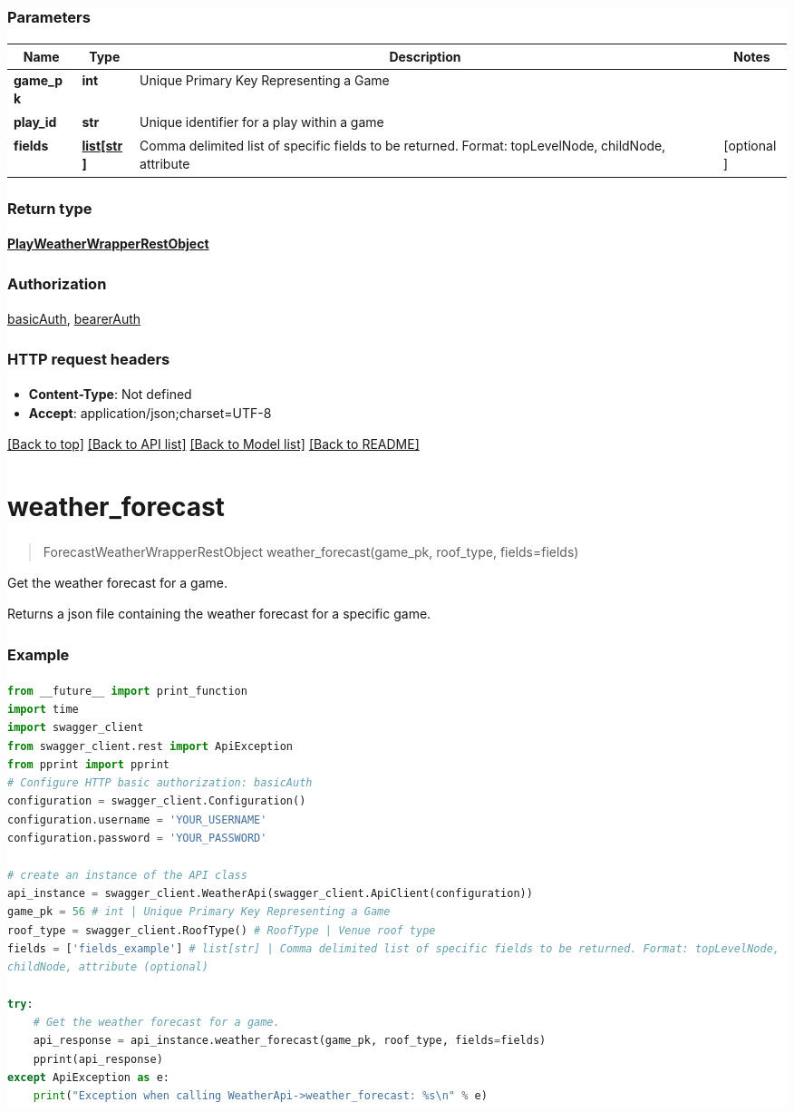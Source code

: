 ### Parameters

Name | Type | Description  | Notes
------------- | ------------- | ------------- | -------------
 **game_pk** | **int**| Unique Primary Key Representing a Game | 
 **play_id** | **str**| Unique identifier for a play within a game | 
 **fields** | [**list[str]**](str.md)| Comma delimited list of specific fields to be returned. Format: topLevelNode, childNode, attribute | [optional] 

### Return type

[**PlayWeatherWrapperRestObject**](PlayWeatherWrapperRestObject.md)

### Authorization

[basicAuth](../README.md#basicAuth), [bearerAuth](../README.md#bearerAuth)

### HTTP request headers

 - **Content-Type**: Not defined
 - **Accept**: application/json;charset=UTF-8

[[Back to top]](#) [[Back to API list]](../README.md#documentation-for-api-endpoints) [[Back to Model list]](../README.md#documentation-for-models) [[Back to README]](../README.md)

# **weather_forecast**
> ForecastWeatherWrapperRestObject weather_forecast(game_pk, roof_type, fields=fields)

Get the weather forecast for a game.

Returns a json file containing the weather forecast for a specific game.

### Example
```python
from __future__ import print_function
import time
import swagger_client
from swagger_client.rest import ApiException
from pprint import pprint
# Configure HTTP basic authorization: basicAuth
configuration = swagger_client.Configuration()
configuration.username = 'YOUR_USERNAME'
configuration.password = 'YOUR_PASSWORD'

# create an instance of the API class
api_instance = swagger_client.WeatherApi(swagger_client.ApiClient(configuration))
game_pk = 56 # int | Unique Primary Key Representing a Game
roof_type = swagger_client.RoofType() # RoofType | Venue roof type
fields = ['fields_example'] # list[str] | Comma delimited list of specific fields to be returned. Format: topLevelNode, childNode, attribute (optional)

try:
    # Get the weather forecast for a game.
    api_response = api_instance.weather_forecast(game_pk, roof_type, fields=fields)
    pprint(api_response)
except ApiException as e:
    print("Exception when calling WeatherApi->weather_forecast: %s\n" % e)
```

